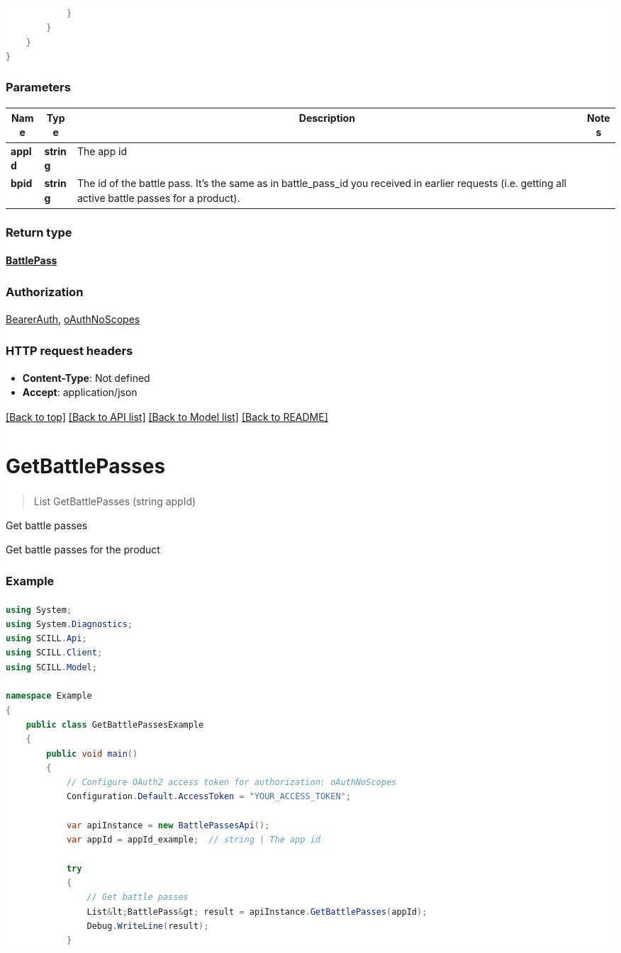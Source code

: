 ```csharp
            }
        }
    }
}
```

### Parameters

Name | Type | Description  | Notes
------------- | ------------- | ------------- | -------------
 **appId** | **string**| The app id | 
 **bpid** | **string**| The id of the battle pass. It’s the same as in battle_pass_id you received in earlier requests (i.e. getting all active battle passes for a product). | 

### Return type

[**BattlePass**](BattlePass.md)

### Authorization

[BearerAuth](../README.md#BearerAuth), [oAuthNoScopes](../README.md#oAuthNoScopes)

### HTTP request headers

 - **Content-Type**: Not defined
 - **Accept**: application/json

[[Back to top]](#) [[Back to API list]](../README.md#documentation-for-api-endpoints) [[Back to Model list]](../README.md#documentation-for-models) [[Back to README]](../README.md)
<a name="getbattlepasses"></a>
# **GetBattlePasses**
> List<BattlePass> GetBattlePasses (string appId)

Get battle passes

Get battle passes for the product

### Example
```csharp
using System;
using System.Diagnostics;
using SCILL.Api;
using SCILL.Client;
using SCILL.Model;

namespace Example
{
    public class GetBattlePassesExample
    {
        public void main()
        {
            // Configure OAuth2 access token for authorization: oAuthNoScopes
            Configuration.Default.AccessToken = "YOUR_ACCESS_TOKEN";

            var apiInstance = new BattlePassesApi();
            var appId = appId_example;  // string | The app id

            try
            {
                // Get battle passes
                List&lt;BattlePass&gt; result = apiInstance.GetBattlePasses(appId);
                Debug.WriteLine(result);
            }
```